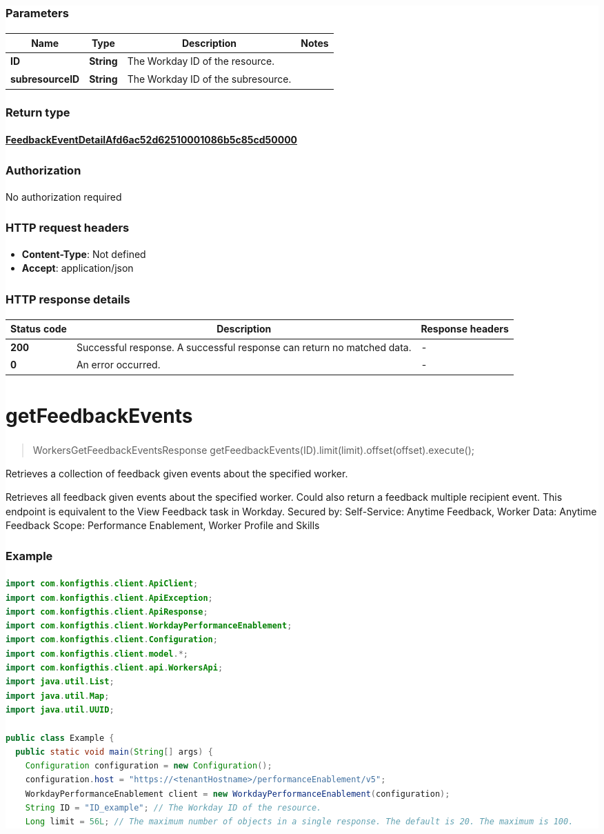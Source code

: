 ### Parameters

| Name | Type | Description  | Notes |
|------------- | ------------- | ------------- | -------------|
| **ID** | **String**| The Workday ID of the resource. | |
| **subresourceID** | **String**| The Workday ID of the subresource. | |

### Return type

[**FeedbackEventDetailAfd6ac52d62510001086b5c85cd50000**](FeedbackEventDetailAfd6ac52d62510001086b5c85cd50000.md)

### Authorization

No authorization required

### HTTP request headers

 - **Content-Type**: Not defined
 - **Accept**: application/json

### HTTP response details
| Status code | Description | Response headers |
|-------------|-------------|------------------|
| **200** | Successful response. A successful response can return no matched data. |  -  |
| **0** | An error occurred. |  -  |

<a name="getFeedbackEvents"></a>
# **getFeedbackEvents**
> WorkersGetFeedbackEventsResponse getFeedbackEvents(ID).limit(limit).offset(offset).execute();

Retrieves a collection of feedback given events about the specified worker.

Retrieves all feedback given events about the specified worker. Could also return a feedback multiple recipient event.  This endpoint is equivalent to the View Feedback task in Workday.  Secured by: Self-Service: Anytime Feedback, Worker Data: Anytime Feedback  Scope: Performance Enablement, Worker Profile and Skills

### Example
```java
import com.konfigthis.client.ApiClient;
import com.konfigthis.client.ApiException;
import com.konfigthis.client.ApiResponse;
import com.konfigthis.client.WorkdayPerformanceEnablement;
import com.konfigthis.client.Configuration;
import com.konfigthis.client.model.*;
import com.konfigthis.client.api.WorkersApi;
import java.util.List;
import java.util.Map;
import java.util.UUID;

public class Example {
  public static void main(String[] args) {
    Configuration configuration = new Configuration();
    configuration.host = "https://<tenantHostname>/performanceEnablement/v5";
    WorkdayPerformanceEnablement client = new WorkdayPerformanceEnablement(configuration);
    String ID = "ID_example"; // The Workday ID of the resource.
    Long limit = 56L; // The maximum number of objects in a single response. The default is 20. The maximum is 100.
```
